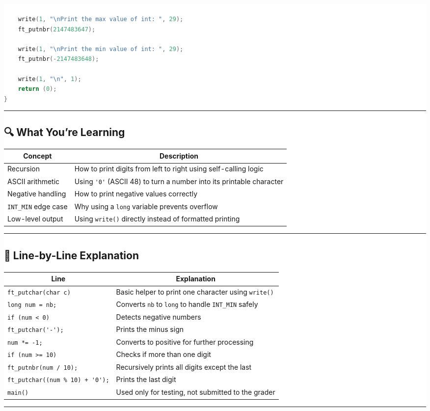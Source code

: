 ```c

    write(1, "\nPrint the max value of int: ", 29);
    ft_putnbr(2147483647);

    write(1, "\nPrint the min value of int: ", 29);
    ft_putnbr(-2147483648);

    write(1, "\n", 1);
    return (0);
}
```

---

## 🔍 What You’re Learning

| Concept             | Description                                                          |
| ------------------- | -------------------------------------------------------------------- |
| Recursion           | How to print digits from left to right using self-calling logic      |
| ASCII arithmetic    | Using `'0'` (ASCII 48) to turn a number into its printable character |
| Negative handling   | How to print negative values correctly                               |
| `INT_MIN` edge case | Why using a `long` variable prevents overflow                        |
| Low-level output    | Using `write()` directly instead of formatted printing               |

---

## 🧩 Line-by-Line Explanation

| Line                            | Explanation                                         |
| ------------------------------- | --------------------------------------------------- |
| `ft_putchar(char c)`            | Basic helper to print one character using `write()` |
| `long num = nb;`                | Converts `nb` to `long` to handle `INT_MIN` safely  |
| `if (num < 0)`                  | Detects negative numbers                            |
| `ft_putchar('-');`              | Prints the minus sign                               |
| `num *= -1;`                    | Converts to positive for further processing         |
| `if (num >= 10)`                | Checks if more than one digit                       |
| `ft_putnbr(num / 10);`          | Recursively prints all digits except the last       |
| `ft_putchar((num % 10) + '0');` | Prints the last digit                               |
| `main()`                        | Used only for testing, not submitted to the grader  |

---
